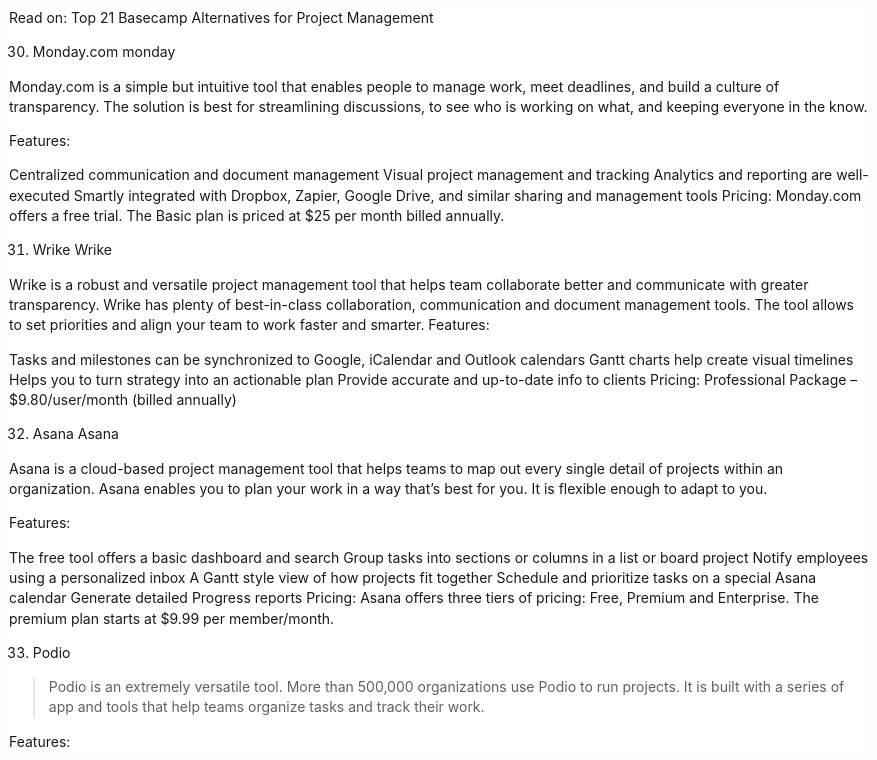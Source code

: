 Read on: Top 21 Basecamp Alternatives for Project Management

30. Monday.com
monday

Monday.com is a simple but intuitive tool that enables people to manage work, meet deadlines, and build a culture of transparency. The solution is best for streamlining discussions, to see who is working on what, and keeping everyone in the know.

Features:

Centralized communication and document management
Visual project management and tracking
Analytics and reporting are well-executed
Smartly integrated with Dropbox, Zapier, Google Drive, and similar sharing and management tools
Pricing: Monday.com offers a free trial. The Basic plan is priced at $25 per month billed annually.

31. Wrike
Wrike

Wrike is a robust and versatile project management tool that helps team collaborate better and communicate with greater transparency. Wrike has plenty of best-in-class collaboration, communication and document management tools. The tool allows to set priorities and align your team to work faster and smarter.
Features:

Tasks and milestones can be synchronized to Google, iCalendar and Outlook calendars
Gantt charts help create visual timelines
Helps you to turn strategy into an actionable plan
Provide accurate and up-to-date info to clients
Pricing:  Professional Package – $9.80/user/month (billed annually)

32. Asana
Asana

Asana is a cloud-based project management tool that helps teams to map out every single detail of projects within an organization. Asana enables you to plan your work in a way that’s best for you. It is flexible enough to adapt to you.

Features:

The free tool offers a basic dashboard and search
Group tasks into sections or columns in a list or board project
Notify employees using a personalized inbox
A Gantt style view of how projects fit together
Schedule and prioritize tasks on a special Asana calendar
Generate detailed Progress reports
Pricing: Asana offers three tiers of pricing: Free, Premium and Enterprise. The premium plan starts at  $9.99 per member/month.

33. Podio


>Podio is an extremely versatile tool. More than 500,000 organizations use Podio to run projects. It is built with a series of app and tools that help teams organize tasks and track their work.

Features:
